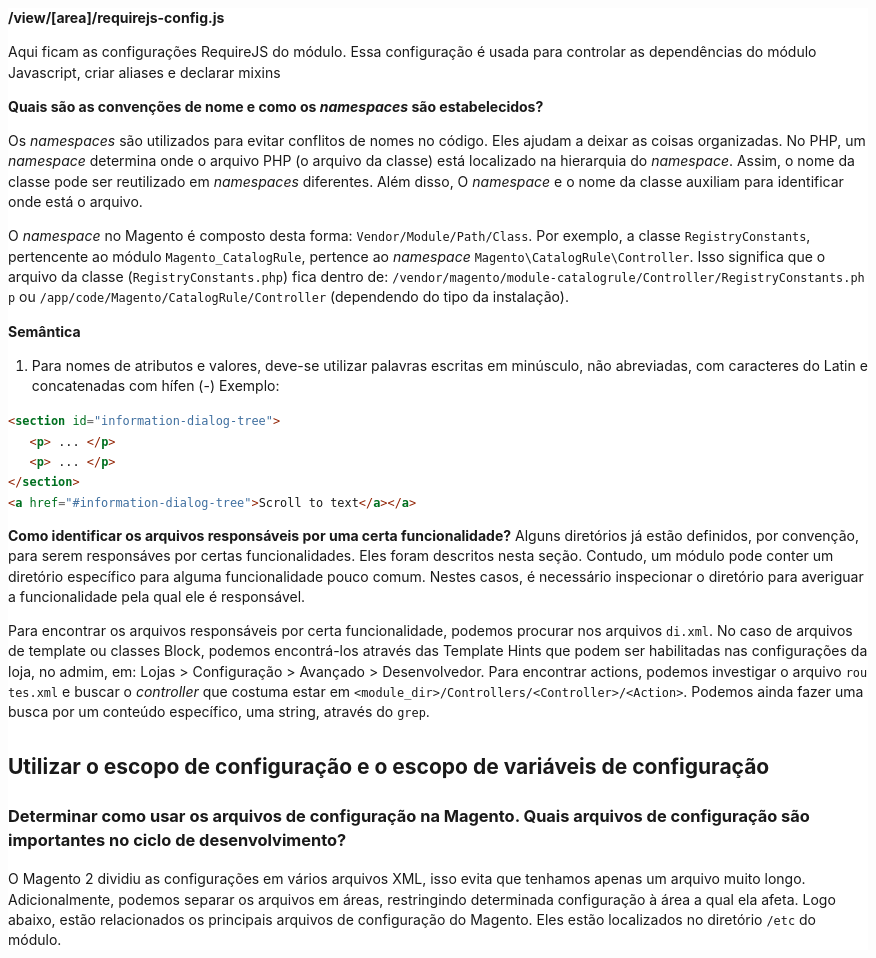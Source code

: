 **/view/[area]/requirejs-config.js**

Aqui ficam as configurações RequireJS do módulo. Essa configuração é usada para controlar as dependências do módulo Javascript, criar aliases e declarar mixins

**Quais são as convenções de nome e como os _namespaces_ são estabelecidos?**

Os _namespaces_ são utilizados para evitar conflitos de nomes no código. Eles ajudam a deixar as coisas organizadas. No PHP, um _namespace_ determina onde o arquivo PHP (o arquivo da classe) está localizado na hierarquia do _namespace_. Assim, o nome da classe pode ser reutilizado em _namespaces_ diferentes. 
Além disso, O _namespace_ e o nome da classe auxiliam para identificar onde está o arquivo.

O _namespace_ no Magento é composto desta forma: `Vendor/Module/Path/Class`. Por exemplo, a classe `RegistryConstants`, pertencente ao módulo `Magento_CatalogRule`, pertence ao _namespace_ `Magento\CatalogRule\Controller`. Isso significa que o arquivo da classe (`RegistryConstants.php`) fica dentro de: `/vendor/magento/module-catalogrule/Controller/RegistryConstants.php` ou `/app/code/Magento/CatalogRule/Controller` (dependendo do tipo da instalação).

**Semântica**

1. Para nomes de atributos e valores, deve-se utilizar palavras escritas em minúsculo, não abreviadas, com caracteres do Latin e concatenadas com hífen (-)
Exemplo:

```html
<section id="information-dialog-tree">
   <p> ... </p>
   <p> ... </p>
</section>
<a href="#information-dialog-tree">Scroll to text</a></a>
```

**Como identificar os arquivos responsáveis por uma certa funcionalidade?**
Alguns diretórios já estão definidos, por convenção, para serem responsáves por certas funcionalidades. Eles foram descritos nesta seção. Contudo, um módulo pode conter um diretório específico para alguma funcionalidade pouco comum. Nestes casos, é necessário inspecionar o diretório para averiguar a funcionalidade pela qual ele é responsável.

Para encontrar os arquivos responsáveis por certa funcionalidade, podemos procurar nos arquivos `di.xml`. No caso de arquivos de template ou classes Block, podemos encontrá-los através das Template Hints que podem ser habilitadas nas configurações da loja, no admim, em: Lojas > Configuração > Avançado > Desenvolvedor.
Para encontrar actions, podemos investigar o arquivo `routes.xml` e buscar o _controller_ que costuma estar em `<module_dir>/Controllers/<Controller>/<Action>`.
Podemos ainda fazer uma busca por um conteúdo específico, uma string, através do `grep`.

## Utilizar o escopo de configuração e o escopo de variáveis de configuração

### Determinar como usar os arquivos de configuração na Magento. Quais arquivos de configuração são importantes no ciclo de desenvolvimento?

O Magento 2 dividiu as configurações em vários arquivos XML, isso evita que tenhamos apenas um arquivo muito longo. Adicionalmente, podemos separar os arquivos em áreas, restringindo determinada configuração à área a qual ela afeta.
Logo abaixo, estão relacionados os principais arquivos de configuração do Magento. Eles estão localizados no diretório `/etc` do módulo.
